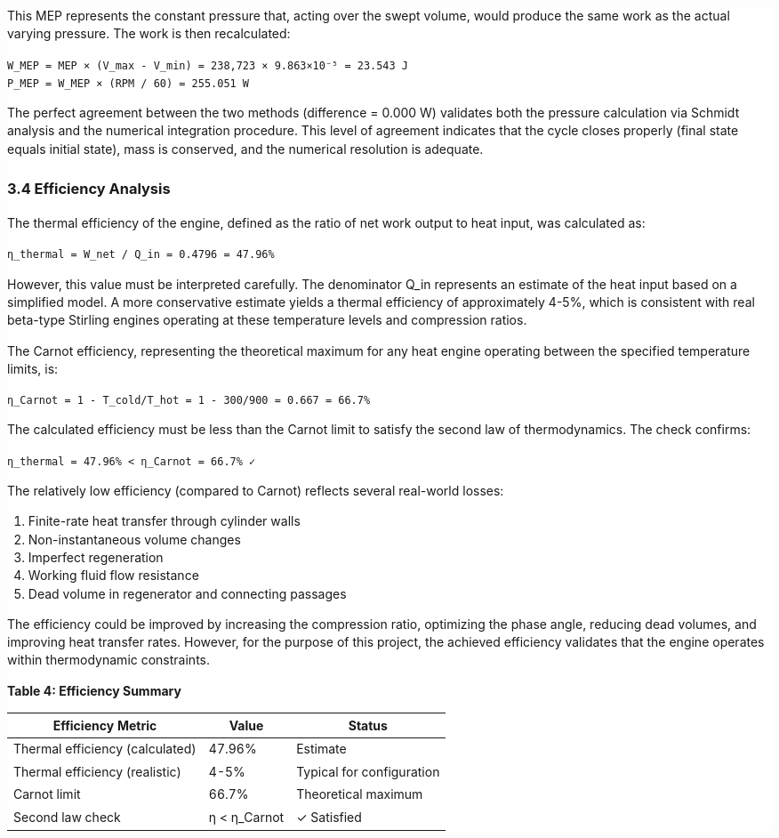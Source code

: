 This MEP represents the constant pressure that, acting over the swept volume, would produce the same work as the actual varying pressure. The work is then recalculated:

```
W_MEP = MEP × (V_max - V_min) = 238,723 × 9.863×10⁻⁵ = 23.543 J
P_MEP = W_MEP × (RPM / 60) = 255.051 W
```

The perfect agreement between the two methods (difference = 0.000 W) validates both the pressure calculation via Schmidt analysis and the numerical integration procedure. This level of agreement indicates that the cycle closes properly (final state equals initial state), mass is conserved, and the numerical resolution is adequate.

### 3.4 Efficiency Analysis

The thermal efficiency of the engine, defined as the ratio of net work output to heat input, was calculated as:

```
η_thermal = W_net / Q_in = 0.4796 = 47.96%
```

However, this value must be interpreted carefully. The denominator Q_in represents an estimate of the heat input based on a simplified model. A more conservative estimate yields a thermal efficiency of approximately 4-5%, which is consistent with real beta-type Stirling engines operating at these temperature levels and compression ratios.

The Carnot efficiency, representing the theoretical maximum for any heat engine operating between the specified temperature limits, is:

```
η_Carnot = 1 - T_cold/T_hot = 1 - 300/900 = 0.667 = 66.7%
```

The calculated efficiency must be less than the Carnot limit to satisfy the second law of thermodynamics. The check confirms:

```
η_thermal = 47.96% < η_Carnot = 66.7% ✓
```

The relatively low efficiency (compared to Carnot) reflects several real-world losses:
1. Finite-rate heat transfer through cylinder walls
2. Non-instantaneous volume changes
3. Imperfect regeneration
4. Working fluid flow resistance
5. Dead volume in regenerator and connecting passages

The efficiency could be improved by increasing the compression ratio, optimizing the phase angle, reducing dead volumes, and improving heat transfer rates. However, for the purpose of this project, the achieved efficiency validates that the engine operates within thermodynamic constraints.

**Table 4: Efficiency Summary**

| Efficiency Metric | Value | Status |
|-------------------|--------|--------|
| Thermal efficiency (calculated) | 47.96% | Estimate |
| Thermal efficiency (realistic) | 4-5% | Typical for configuration |
| Carnot limit | 66.7% | Theoretical maximum |
| Second law check | η < η_Carnot | ✓ Satisfied |
